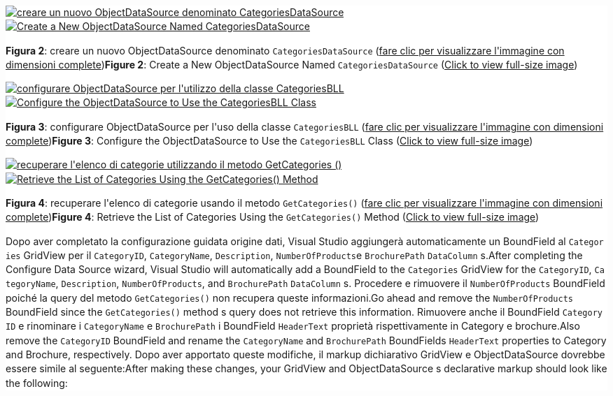 <span data-ttu-id="6a0f5-144">[![creare un nuovo ObjectDataSource denominato CategoriesDataSource](displaying-binary-data-in-the-data-web-controls-vb/_static/image2.gif)](displaying-binary-data-in-the-data-web-controls-vb/_static/image3.png)</span><span class="sxs-lookup"><span data-stu-id="6a0f5-144">[![Create a New ObjectDataSource Named CategoriesDataSource](displaying-binary-data-in-the-data-web-controls-vb/_static/image2.gif)](displaying-binary-data-in-the-data-web-controls-vb/_static/image3.png)</span></span>

<span data-ttu-id="6a0f5-145">**Figura 2**: creare un nuovo ObjectDataSource denominato `CategoriesDataSource` ([fare clic per visualizzare l'immagine con dimensioni complete](displaying-binary-data-in-the-data-web-controls-vb/_static/image4.png))</span><span class="sxs-lookup"><span data-stu-id="6a0f5-145">**Figure 2**: Create a New ObjectDataSource Named `CategoriesDataSource` ([Click to view full-size image](displaying-binary-data-in-the-data-web-controls-vb/_static/image4.png))</span></span>

<span data-ttu-id="6a0f5-146">[![configurare ObjectDataSource per l'utilizzo della classe CategoriesBLL](displaying-binary-data-in-the-data-web-controls-vb/_static/image3.gif)](displaying-binary-data-in-the-data-web-controls-vb/_static/image5.png)</span><span class="sxs-lookup"><span data-stu-id="6a0f5-146">[![Configure the ObjectDataSource to Use the CategoriesBLL Class](displaying-binary-data-in-the-data-web-controls-vb/_static/image3.gif)](displaying-binary-data-in-the-data-web-controls-vb/_static/image5.png)</span></span>

<span data-ttu-id="6a0f5-147">**Figura 3**: configurare ObjectDataSource per l'uso della classe `CategoriesBLL` ([fare clic per visualizzare l'immagine con dimensioni complete](displaying-binary-data-in-the-data-web-controls-vb/_static/image6.png))</span><span class="sxs-lookup"><span data-stu-id="6a0f5-147">**Figure 3**: Configure the ObjectDataSource to Use the `CategoriesBLL` Class ([Click to view full-size image](displaying-binary-data-in-the-data-web-controls-vb/_static/image6.png))</span></span>

<span data-ttu-id="6a0f5-148">[![recuperare l'elenco di categorie utilizzando il metodo GetCategories ()](displaying-binary-data-in-the-data-web-controls-vb/_static/image4.gif)](displaying-binary-data-in-the-data-web-controls-vb/_static/image7.png)</span><span class="sxs-lookup"><span data-stu-id="6a0f5-148">[![Retrieve the List of Categories Using the GetCategories() Method](displaying-binary-data-in-the-data-web-controls-vb/_static/image4.gif)](displaying-binary-data-in-the-data-web-controls-vb/_static/image7.png)</span></span>

<span data-ttu-id="6a0f5-149">**Figura 4**: recuperare l'elenco di categorie usando il metodo `GetCategories()` ([fare clic per visualizzare l'immagine con dimensioni complete](displaying-binary-data-in-the-data-web-controls-vb/_static/image8.png))</span><span class="sxs-lookup"><span data-stu-id="6a0f5-149">**Figure 4**: Retrieve the List of Categories Using the `GetCategories()` Method ([Click to view full-size image](displaying-binary-data-in-the-data-web-controls-vb/_static/image8.png))</span></span>

<span data-ttu-id="6a0f5-150">Dopo aver completato la configurazione guidata origine dati, Visual Studio aggiungerà automaticamente un BoundField al `Categories` GridView per il `CategoryID`, `CategoryName`, `Description`, `NumberOfProducts`e `BrochurePath` `DataColumn` s.</span><span class="sxs-lookup"><span data-stu-id="6a0f5-150">After completing the Configure Data Source wizard, Visual Studio will automatically add a BoundField to the `Categories` GridView for the `CategoryID`, `CategoryName`, `Description`, `NumberOfProducts`, and `BrochurePath` `DataColumn` s.</span></span> <span data-ttu-id="6a0f5-151">Procedere e rimuovere il `NumberOfProducts` BoundField poiché la query del metodo `GetCategories()` non recupera queste informazioni.</span><span class="sxs-lookup"><span data-stu-id="6a0f5-151">Go ahead and remove the `NumberOfProducts` BoundField since the `GetCategories()` method s query does not retrieve this information.</span></span> <span data-ttu-id="6a0f5-152">Rimuovere anche il BoundField `CategoryID` e rinominare i `CategoryName` e `BrochurePath` i BoundField `HeaderText` proprietà rispettivamente in Category e brochure.</span><span class="sxs-lookup"><span data-stu-id="6a0f5-152">Also remove the `CategoryID` BoundField and rename the `CategoryName` and `BrochurePath` BoundFields `HeaderText` properties to Category and Brochure, respectively.</span></span> <span data-ttu-id="6a0f5-153">Dopo aver apportato queste modifiche, il markup dichiarativo GridView e ObjectDataSource dovrebbe essere simile al seguente:</span><span class="sxs-lookup"><span data-stu-id="6a0f5-153">After making these changes, your GridView and ObjectDataSource s declarative markup should look like the following:</span></span>
